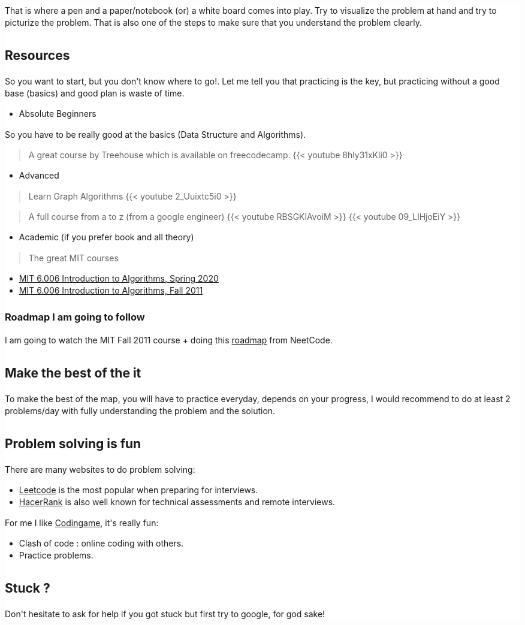 That is where a pen and a paper/notebook (or) a white board comes into play. Try to visualize the problem at hand and try to picturize the problem. That is also one of the steps to make sure that you understand the problem clearly.

## Resources
So you want to start, but you don't know where to go!. Let me tell you that practicing is the key, but practicing without a good base (basics) and good plan is waste of time.

- Absolute Beginners

So you have to be really good at the basics (Data Structure and Algorithms).
> A great course by Treehouse which is available on freecodecamp.
{{< youtube 8hly31xKli0 >}}

- Advanced
> Learn Graph Algorithms
{{< youtube 2_Uuixtc5i0 >}}

> A full course from a to z (from a google engineer)
{{< youtube RBSGKlAvoiM >}} 
{{< youtube 09_LlHjoEiY >}}

- Academic (if you prefer book and all theory)
> The great MIT courses
- [MIT 6.006 Introduction to Algorithms, Spring 2020](https://www.youtube.com/playlist?list=PLUl4u3cNGP63EdVPNLG3ToM6LaEUuStEY)
- [MIT 6.006 Introduction to Algorithms, Fall 2011](https://www.youtube.com/playlist?list=PLUl4u3cNGP61Oq3tWYp6V_F-5jb5L2iHb)

### Roadmap I am going to follow
I am going to watch the MIT Fall 2011 course + doing this [roadmap](https://neetcode.io/roadmap) from NeetCode.

## Make the best of the it
To make the best of the map, you will have to practice everyday, depends on your progress, I would recommend to do at least 2 problems/day with fully understanding the problem and the solution.

## Problem solving is fun
There are many websites to do problem solving:
- [Leetcode](https://leetcode.com/) is the most popular when preparing for interviews.
- [HacerRank](https://www.hackerrank.com/) is also well known for technical assessments and remote interviews.

For me I like [Codingame](https://www.codingame.com/), it's really fun:
- Clash of code : online coding with others.
- Practice problems.

## Stuck ?
Don't hesitate to ask for help if you got stuck but first try to google, for god sake!
